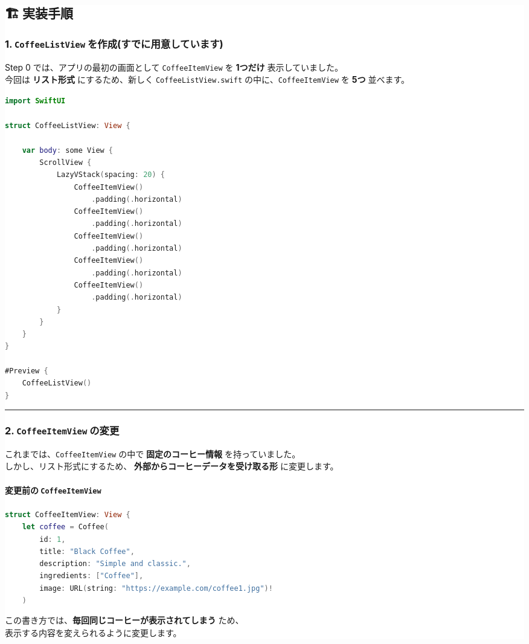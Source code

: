 
## 🏗 実装手順

### 1. `CoffeeListView` を作成(すでに用意しています)
Step 0 では、アプリの最初の画面として `CoffeeItemView` を **1つだけ** 表示していました。  
今回は **リスト形式** にするため、新しく `CoffeeListView.swift` の中に、`CoffeeItemView` を **5つ** 並べます。

```swift
import SwiftUI

struct CoffeeListView: View {

    var body: some View {
        ScrollView {
            LazyVStack(spacing: 20) {
                CoffeeItemView()
                    .padding(.horizontal)
                CoffeeItemView()
                    .padding(.horizontal)
                CoffeeItemView()
                    .padding(.horizontal)
                CoffeeItemView()
                    .padding(.horizontal)
                CoffeeItemView()
                    .padding(.horizontal)
            }
        }
    }
}

#Preview {
    CoffeeListView()
}
```

---

### 2. `CoffeeItemView` の変更
これまでは、`CoffeeItemView` の中で **固定のコーヒー情報** を持っていました。  
しかし、リスト形式にするため、 **外部からコーヒーデータを受け取る形** に変更します。

#### **変更前の `CoffeeItemView`**
```swift
struct CoffeeItemView: View {
    let coffee = Coffee(
        id: 1,
        title: "Black Coffee",
        description: "Simple and classic.",
        ingredients: ["Coffee"],
        image: URL(string: "https://example.com/coffee1.jpg")!
    )
```
この書き方では、**毎回同じコーヒーが表示されてしまう** ため、  
表示する内容を変えられるように変更します。
